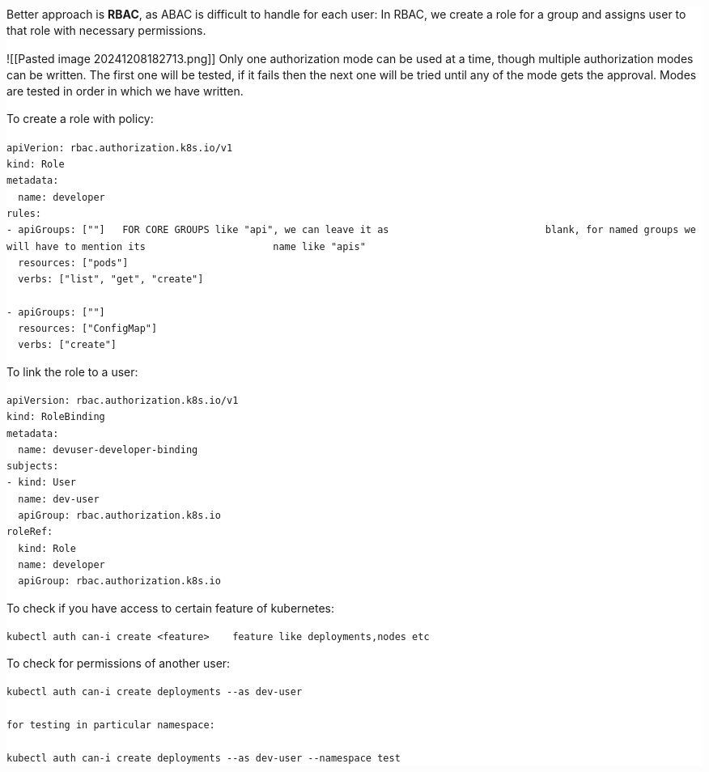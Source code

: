 Better approach is **RBAC**, as ABAC is difficult to handle for each user:
In RBAC, we create a role for a group and assigns user to that role with necessary permissions.

![[Pasted image 20241208182713.png]]
Only one authorization mode can be used at a time, though multiple authorization modes can be written. The first one will be tested, if it fails then the next one will be tried until any of the mode gets the approval. Modes are tested in order in which we have written.

To create a role with policy:
```
apiVerion: rbac.authorization.k8s.io/v1
kind: Role
metadata:
  name: developer
rules:
- apiGroups: [""]   FOR CORE GROUPS like "api", we can leave it as                           blank, for named groups we will have to mention its                      name like "apis"
  resources: ["pods"]
  verbs: ["list", "get", "create"]
  
- apiGroups: [""]
  resources: ["ConfigMap"]
  verbs: ["create"]
```

To link the role to a user:
```
apiVersion: rbac.authorization.k8s.io/v1
kind: RoleBinding
metadata:
  name: devuser-developer-binding
subjects:
- kind: User
  name: dev-user
  apiGroup: rbac.authorization.k8s.io
roleRef:
  kind: Role
  name: developer
  apiGroup: rbac.authorization.k8s.io
```

To check if you have access to certain feature of kubernetes:
```
kubectl auth can-i create <feature>    feature like deployments,nodes etc
```

To check for permissions of another user:

```
kubectl auth can-i create deployments --as dev-user

for testing in particular namespace:

kubectl auth can-i create deployments --as dev-user --namespace test
```

